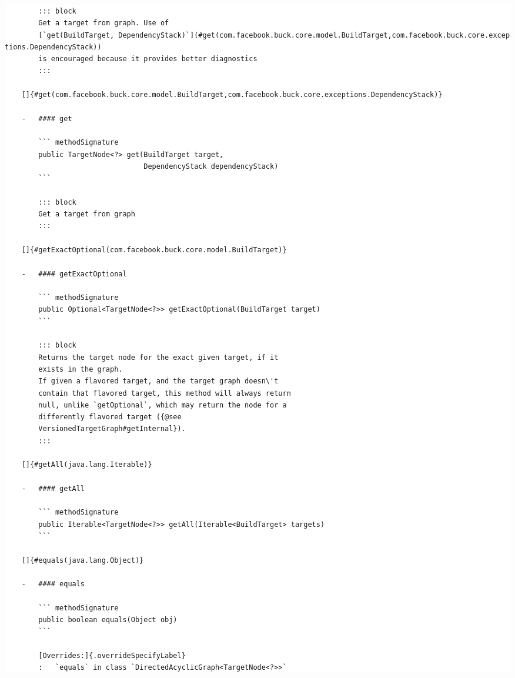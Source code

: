             ::: block
            Get a target from graph. Use of
            [`get(BuildTarget, DependencyStack)`](#get(com.facebook.buck.core.model.BuildTarget,com.facebook.buck.core.exceptions.DependencyStack))
            is encouraged because it provides better diagnostics
            :::

        []{#get(com.facebook.buck.core.model.BuildTarget,com.facebook.buck.core.exceptions.DependencyStack)}

        -   #### get

            ``` methodSignature
            public TargetNode<?> get​(BuildTarget target,
                                     DependencyStack dependencyStack)
            ```

            ::: block
            Get a target from graph
            :::

        []{#getExactOptional(com.facebook.buck.core.model.BuildTarget)}

        -   #### getExactOptional

            ``` methodSignature
            public Optional<TargetNode<?>> getExactOptional​(BuildTarget target)
            ```

            ::: block
            Returns the target node for the exact given target, if it
            exists in the graph.
            If given a flavored target, and the target graph doesn\'t
            contain that flavored target, this method will always return
            null, unlike `getOptional`, which may return the node for a
            differently flavored target ({@see
            VersionedTargetGraph#getInternal}).
            :::

        []{#getAll(java.lang.Iterable)}

        -   #### getAll

            ``` methodSignature
            public Iterable<TargetNode<?>> getAll​(Iterable<BuildTarget> targets)
            ```

        []{#equals(java.lang.Object)}

        -   #### equals

            ``` methodSignature
            public boolean equals​(Object obj)
            ```

            [Overrides:]{.overrideSpecifyLabel}
            :   `equals` in class `DirectedAcyclicGraph<TargetNode<?>>`
